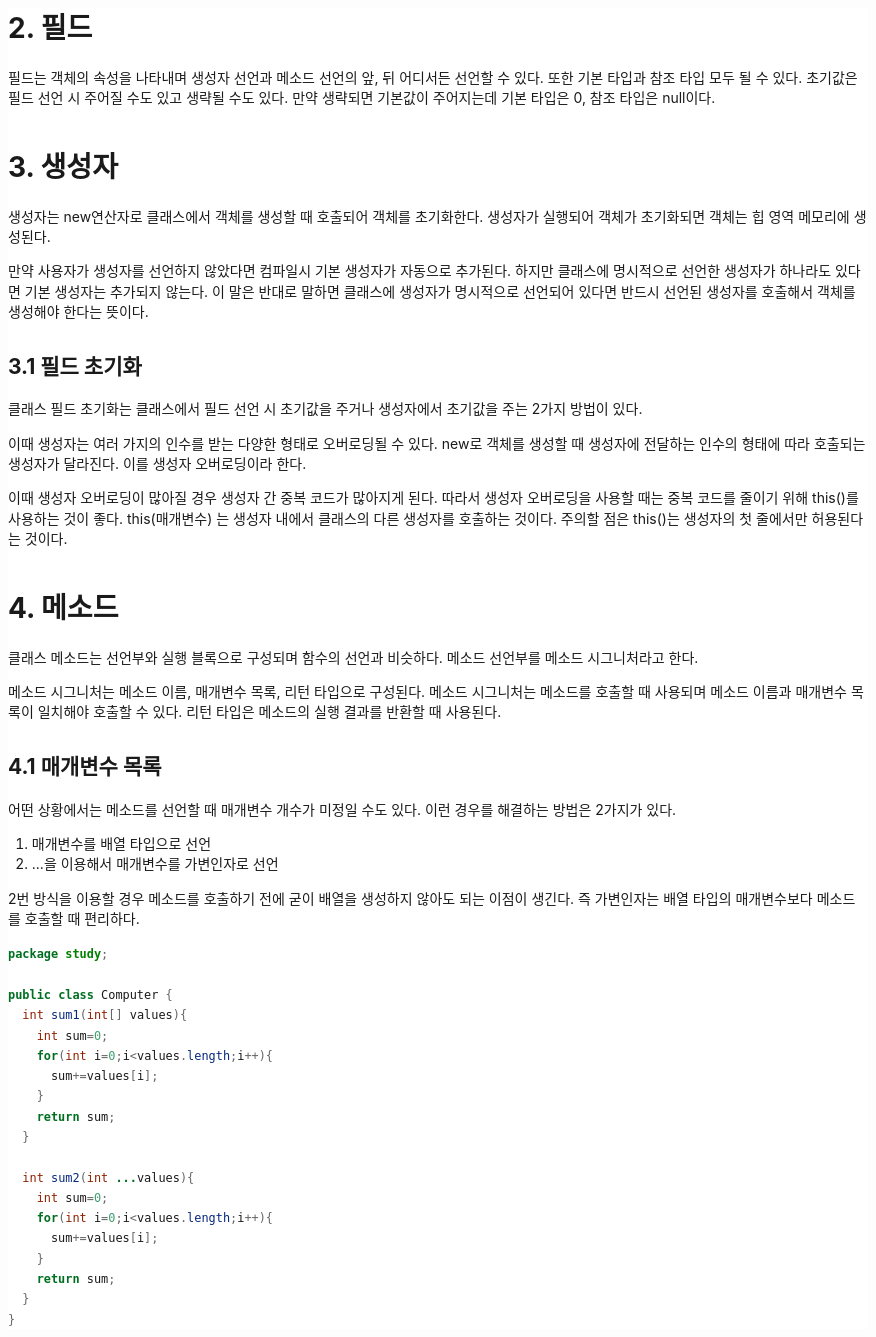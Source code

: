# 2. 필드

필드는 객체의 속성을 나타내며 생성자 선언과 메소드 선언의 앞, 뒤 어디서든 선언할 수 있다. 또한 기본 타입과 참조 타입 모두 될 수 있다. 초기값은 필드 선언 시 주어질 수도 있고 생략될 수도 있다. 만약 생략되면 기본값이 주어지는데 기본 타입은 0, 참조 타입은 null이다.

# 3. 생성자

생성자는 new연산자로 클래스에서 객체를 생성할 때 호출되어 객체를 초기화한다. 생성자가 실행되어 객체가 초기화되면 객체는 힙 영역 메모리에 생성된다.

만약 사용자가 생성자를 선언하지 않았다면 컴파일시 기본 생성자가 자동으로 추가된다. 하지만 클래스에 명시적으로 선언한 생성자가 하나라도 있다면 기본 생성자는 추가되지 않는다. 이 말은 반대로 말하면 클래스에 생성자가 명시적으로 선언되어 있다면 반드시 선언된 생성자를 호출해서 객체를 생성해야 한다는 뜻이다.

## 3.1 필드 초기화

클래스 필드 초기화는 클래스에서 필드 선언 시 초기값을 주거나 생성자에서 초기값을 주는 2가지 방법이 있다.

이때 생성자는 여러 가지의 인수를 받는 다양한 형태로 오버로딩될 수 있다. new로 객체를 생성할 때 생성자에 전달하는 인수의 형태에 따라 호출되는 생성자가 달라진다. 이를 생성자 오버로딩이라 한다.

이때 생성자 오버로딩이 많아질 경우 생성자 간 중복 코드가 많아지게 된다. 따라서 생성자 오버로딩을 사용할 때는 중복 코드를 줄이기 위해 this()를 사용하는 것이 좋다. this(매개변수) 는 생성자 내에서 클래스의 다른 생성자를 호출하는 것이다. 주의할 점은 this()는 생성자의 첫 줄에서만 허용된다는 것이다.

# 4. 메소드

클래스 메소드는 선언부와 실행 블록으로 구성되며 함수의 선언과 비슷하다. 메소드 선언부를 메소드 시그니처라고 한다.

메소드 시그니처는 메소드 이름, 매개변수 목록, 리턴 타입으로 구성된다. 메소드 시그니처는 메소드를 호출할 때 사용되며 메소드 이름과 매개변수 목록이 일치해야 호출할 수 있다. 리턴 타입은 메소드의 실행 결과를 반환할 때 사용된다.

## 4.1 매개변수 목록

어떤 상황에서는 메소드를 선언할 때 매개변수 개수가 미정일 수도 있다. 이런 경우를 해결하는 방법은 2가지가 있다.

1. 매개변수를 배열 타입으로 선언
2. ...을 이용해서 매개변수를 가변인자로 선언

2번 방식을 이용할 경우 메소드를 호출하기 전에 굳이 배열을 생성하지 않아도 되는 이점이 생긴다. 즉 가변인자는 배열 타입의 매개변수보다 메소드를 호출할 때 편리하다.

```java
package study;

public class Computer {
  int sum1(int[] values){
    int sum=0;
    for(int i=0;i<values.length;i++){
      sum+=values[i];
    }
    return sum;
  }

  int sum2(int ...values){
    int sum=0;
    for(int i=0;i<values.length;i++){
      sum+=values[i];
    }
    return sum;
  }
}
```
